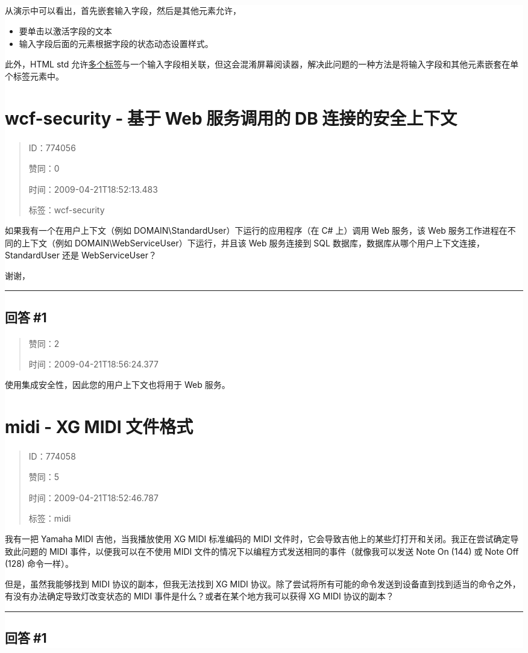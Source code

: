 从演示中可以看出，首先嵌套输入字段，然后是其他元素允许，

*   要单击以激活字段的文本
*   输入字段后面的元素根据字段的状态动态设置样式。

此外，HTML std 允许[多个标签](https://developer.mozilla.org/en-US/docs/Learn/Forms/How_to_structure_a_web_form#multiple_labels)与一个输入字段相关联，但这会混淆屏幕阅读器，解决此问题的一种方法是将输入字段和其他元素嵌套在单个标签元素中。

# wcf-security - 基于 Web 服务调用的 DB 连接的安全上下文

> ID：774056
> 
> 赞同：0
> 
> 时间：2009-04-21T18:52:13.483
> 
> 标签：wcf-security

如果我有一个在用户上下文（例如 DOMAIN\StandardUser）下运行的应用程序（在 C# 上）调用 Web 服务，该 Web 服务工作进程在不同的上下文（例如 DOMAIN\WebServiceUser）下运行，并且该 Web 服务连接到 SQL 数据库，数据库从哪个用户上下文连接，StandardUser 还是 WebServiceUser？

谢谢，

* * *

## 回答 #1

> 赞同：2
> 
> 时间：2009-04-21T18:56:24.377

使用集成安全性，因此您的用户上下文也将用于 Web 服务。

# midi - XG MIDI 文件格式

> ID：774058
> 
> 赞同：5
> 
> 时间：2009-04-21T18:52:46.787
> 
> 标签：midi

我有一把 Yamaha MIDI 吉他，当我播放使用 XG MIDI 标准编码的 MIDI 文件时，它会导致吉他上的某些灯打开和关闭。我正在尝试确定导致此问题的 MIDI 事件，以便我可以在不使用 MIDI 文件的情况下以编程方式发送相同的事件（就像我可以发送 Note On (144) 或 Note Off (128) 命令一样）。

但是，虽然我能够找到 MIDI 协议的副本，但我无法找到 XG MIDI 协议。除了尝试将所有可能的命令发送到设备直到找到适当的命令之外，有没有办法确定导致灯改变状态的 MIDI 事件是什么？或者在某个地方我可以获得 XG MIDI 协议的副本？

* * *

## 回答 #1
